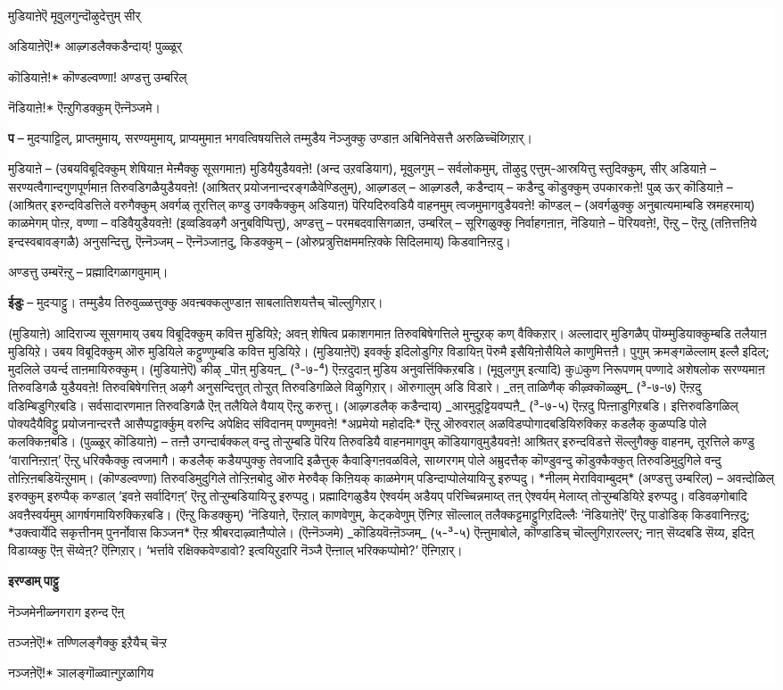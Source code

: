 मुडियाऩेऎ मूवुलगुन्दॊऴुदेत्तुम् सीर्

अडियाऩेऎ!\* आऴ्गडलैक्कडैन्दाय्! पुळ्ळूर्

कॊडियाऩे!\* कॊण्डल्वण्णा! अण्डत्तु उम्बरिल्

नॆडियाऩे!\* ऎऩ्ऱुगिडक्कुम् ऎऩ्नॆञ्जमे।

**प** – मुदऱ्पाट्टिल्, प्राप्तमुमाय्, सरण्यमुमाय्, प्राप्यमुमाऩ भगवत्विषयत्तिले तम्मुडैय नॆञ्जुक्कु उण्डाऩ अबिनिवेसत्तै अरुळिच्चॆय्गिऱार्।

मुडियाऩे – (उबयविबूदिक्कुम् शेषियाऩ मेऩ्मैक्कु सूसगमाऩ) मुडियैयुडैयवऩे! (अन्द उऱवडियाग), मूवुलगुम् – सर्वलोकमुम्, तॊऴुदु एत्तुम्-आस्रयित्तु स्तुदिक्कुम्, सीर् अडियाऩे – सरण्यत्वैगान्दगुणपूर्णमाऩ तिरुवडिगळैयुडैयवऩे! (आश्रितर् प्रयोजनान्दरङ्गळैवेण्डिलुम्), आऴ्गडल् – आऴ्गडलै, कडैन्दाय् – कडैन्दु कॊडुक्कुम् उपकारकऩे! पुळ् ऊर् कॊडियाऩे – (आश्रितर् इरुन्दविडत्तिले वरुगैक्कुम् अवर्गळ् तूरत्तिल् कण्डु उगक्कैक्कुम् अडियाऩ) पॆरियदिरुवडियै वाहनमुम् त्वजमुमागवुडैयवऩे! कॊण्डल् – (अवर्गळुक्कु अनुबात्यमाम्बडि स्रमहरमाय्) काळमेगम् पोऩ्ऱ, वण्णा – वडिवैयुडैयवऩे! (इव्वडिवऴगै अनुबविप्पित्तु), अण्डत्तु – परमबदवासिगळाऩ, उम्बरिल् – सूरिगळुक्कु निर्वाहगऩाऩ, नॆडियाऩे – पॆरियवऩे!, ऎऩ्ऱु – ऎऩ्ऱु (तऩित्तऩिये इन्दस्वबावङ्गळै) अनुसन्दित्तु, ऎऩ्नॆञ्जम् – ऎऩ्नॆञ्जाऩदु, किडक्कुम् – (ओरुप्रत्रुत्तिक्षममऩ्ऱिक्के सिदिलमाय्) किडवानिऩ्ऱदु।

अण्डत्तु उम्बरॆऩ्ऱु – प्रह्मादिगळागवुमाम्।

**ईडुः** – मुदऱ्पाट्टु। तम्मुडैय तिरुवुळ्ळत्तुक्कु अवऩ्बक्कलुण्डाऩ साबलातिशयत्तैच् चॊल्लुगिऱार्।

(मुडियाऩे) आदिराज्य सूसगमाय् उबय विबूदिक्कुम् कवित्त मुडियिऱे; अवऩ् शेषित्व प्रकाशगमाऩ तिरुवबिषेगत्तिले मुन्दुऱक् कण् वैक्किऱार्। अल्लादार् मुडिगळैप् पॊय्म्मुडियाक्कुम्बडि तलैयाऩ मुडियिऱे। उबय विबूदिक्कुम् ऒरु मुडियिले कट्टुण्णुम्बडि कवित्त मुडियिऱे। (मुडियाऩेऎ) इवर्क्कु इदिलोडुगिऱ विडायिऩ् पॆरुमै इसैयिऩोसैयिले काणुमित्तऩै। पुगुम् क्रमङ्गळॆल्लाम् इल्लै इदिल्; मुदलिले उयर्न्द ताऩमायिरुक्कुम्। (मुडियाऩेऎ) कीऴ् \_पॊऩ् मुडियऩ्\_ (³-७-⁴) ऎऩ्ऱदुदाऩ् मुडिय अनुवर्त्तिक्किऱबडि। (मूवुलगुम् इत्यादि) कु௰कुण निरूपणम् पण्णादे अशेषलोक सरण्यमाऩ तिरुवडिगळै युडैयवऩे! तिरुवबिषेगत्तिऩ् अऴगै अनुसन्दित्तुत् तोऱ्ऱुत् तिरुवडिगळिले विऴुगिऱार्। ऒरुगालुम् अडि विडारे। \_तऩ् ताळिणैक् कीऴ्क्कॊळ्ळुम्\_ (³-७-७) ऎऩ्ऱदु वडिम्बिडुगिऱबडि। सर्वसादारणमाऩ तिरुवडिगळै ऎऩ् तलैयिले वैयाय् ऎऩ्ऱु करुत्तु। (आऴ्गडलैक् कडैन्दाय्) \_आरमुदूट्टियवप्पऩै\_ (³-७-५) ऎऩ्ऱदु पिऩ्ऩाडुगिऱबडि। इत्तिरुवडिगळिल् पोक्यदैयैविट्टु प्रयोजनान्दरत्तै आसैप्पट्टार्क्कुम् वरुन्दि अपेक्षिद संविदानम् पण्णुमवऩे! \*अप्रमेयो महोददिः\* ऎऩ्ऱु ऒरुवराल् अळविडप्पोगादबडियिरुक्किऱ कडलैक् कुळप्पडि पोले कलक्किऩबडि। (पुळ्ळूर् कॊडियाऩे) – तऩ्ऩै उगन्दार्बक्कल् वन्दु तोऱ्ऱुम्बडि पॆरिय तिरुवडियै वाहनमागवुम् कॊडियागवुमुडैयवऩे! आश्रितर् इरुन्दविडत्ते सॆल्लुगैक्कु वाहनम्, तूरत्तिले कण्डु ‘वारानिऩ्ऱाऩ्’ ऎऩ्ऱु धरिक्कैक्कु त्वजमागै। कडलैक् कडैयप्पुक्कु तेवजादि इळैत्तुक् कैवाङ्गिऩवळविले, साय्गरगम् पोले अम्रुदत्तैक् कॊण्डुवन्दु कॊडुक्कैक्कुत् तिरुवडिमुदुगिले वन्दु तोऩ्ऱिऩबडियॆऩ्ऱुमाम्। (कॊण्डल्वण्णा) तिरुवडिमुदुगिले तोऱ्ऱिऩबोदु ऒरु मेरुवैक् किऩियक् काळमेगम् पडिन्दाप्पोलेयायिऱ्ऱु इरुप्पदु। \*नीलम् मेराविवाम्बुदम्\* (अण्डत्तु उम्बरिल्) – अवऩ्दोळिल् इरुक्कुम् इरुप्पैक् कण्डाल् ‘इवऩे सर्वादिगऩ्’ ऎऩ्ऱु तोऱ्ऱुम्बडियायिऱ्ऱु इरुप्पदु। प्रह्मादिगळुडैय ऐश्वर्यम् अडैयप् परिच्चिन्नमाय्त् तऩ् ऐश्वर्यम् मेलाय्त् तोऱ्ऱुम्बडियिऱे इरुप्पदु। वडिवऴगोबादि अवऩैस्वर्यमुम् आगर्षगमायिरुक्किऱबडि। (ऎऩ्ऱु किडक्कुम्) ‘नॆडियाऩे, ऎऩ्ऱाल् काणवेणुम्, केट्कवेणुम् ऎऩ्गिऱ सॊल्लाल् तलैक्कट्टमाट्टुगिऱदिल्लैः ‘नॆडियाऩेऎ’ ऎऩ्ऱु पाडोडिक् किडवानिऩ्ऱदु; \*उक्त्वार्येदि सकृत्तीनम् पुनर्नोवास किञ्जन\* ऎऩ्ऱ श्रीबरदाऴ्वाऩैप्पोले। (ऎऩ्नॆञ्जमे) \_कॊडियवॆऩ्ऩॆञ्जम्\_ (५-³-५) ऎऩ्ऩुमाबोले, कॊण्डाडिच् चॊल्लुगिऱारल्लर्; नाऩ् सॆय्दबडि सॆय्य, इदिऩ् विडाय्क्कु ऎऩ् सॆय्वेऩ्? ऎऩ्गिऱार्। ‘भर्त्तावे रक्षिक्कवेण्डावो? इत्वयिऱुदारि नॆञ्जै ऎऩ्ऩाल् भरिक्कप्पोमो?’ ऎऩ्गिऱार्।

**इरण्डाम् पाट्टु**

नॆञ्जमेनीळ्नगराग इरुन्द ऎऩ्

तञ्जऩेऎ!\* तण्णिलङ्गैक्कु इऱैयैच् चॆऱ्ऱ

नञ्जऩेऎ!\* ञालङ्गॊळ्वाऩ्गुऱळागिय
